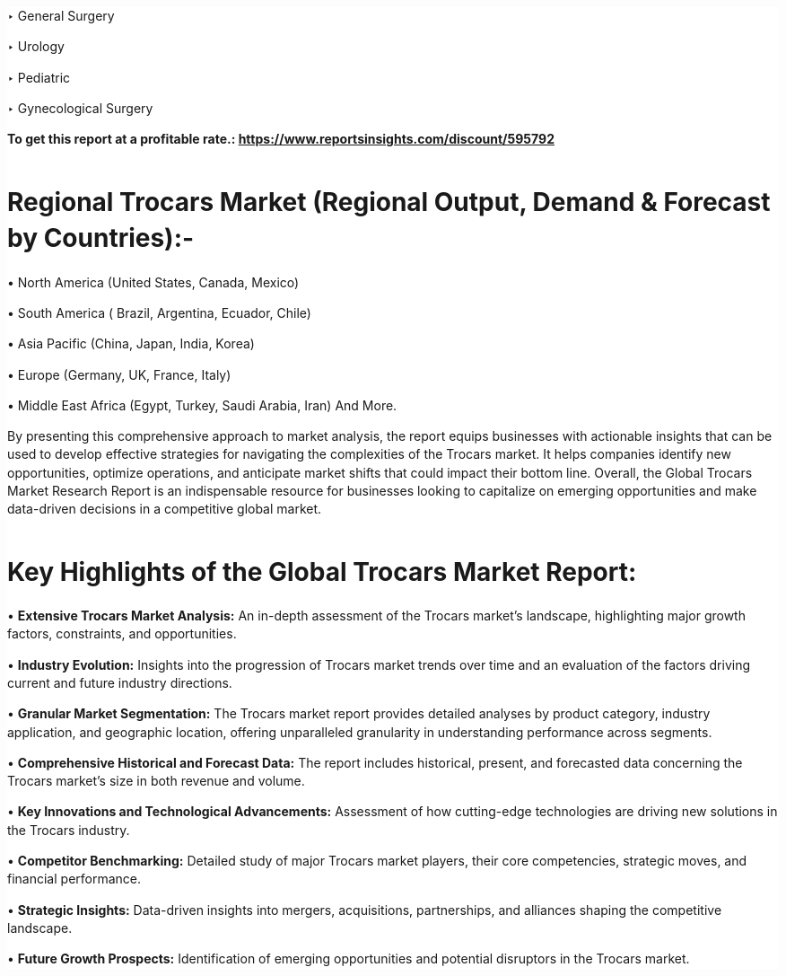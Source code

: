 ‣ General Surgery

‣  Urology

‣  Pediatric

‣  Gynecological Surgery

<strong>To get this report at a profitable rate.: <a href=https://www.reportsinsights.com/discount/595792>https://www.reportsinsights.com/discount/595792</a></strong></font>

# <strong>Regional Trocars Market (Regional Output, Demand &amp; Forecast by Countries):-</strong>

• North America (United States, Canada, Mexico)

• South America ( Brazil, Argentina, Ecuador, Chile)

• Asia Pacific (China, Japan, India, Korea)

• Europe (Germany, UK, France, Italy)

• Middle East Africa (Egypt, Turkey, Saudi Arabia, Iran) And More.

By presenting this comprehensive approach to market analysis, the report equips businesses with actionable insights that can be used to develop effective strategies for navigating the complexities of the Trocars market. It helps companies identify new opportunities, optimize operations, and anticipate market shifts that could impact their bottom line. Overall, the Global Trocars Market Research Report is an indispensable resource for businesses looking to capitalize on emerging opportunities and make data-driven decisions in a competitive global market.

# <strong>Key Highlights of the Global Trocars Market Report:</strong>

• <strong>Extensive Trocars Market Analysis:</strong> An in-depth assessment of the Trocars market’s landscape, highlighting major growth factors, constraints, and opportunities.

• <strong>Industry Evolution:</strong> Insights into the progression of Trocars market trends over time and an evaluation of the factors driving current and future industry directions.

• <strong>Granular Market Segmentation:</strong> The Trocars market report provides detailed analyses by product category, industry application, and geographic location, offering unparalleled granularity in understanding performance across segments.

• <strong>Comprehensive Historical and Forecast Data:</strong> The report includes historical, present, and forecasted data concerning the Trocars market’s size in both revenue and volume.

• <strong>Key Innovations and Technological Advancements:</strong> Assessment of how cutting-edge technologies are driving new solutions in the Trocars industry.

• <strong>Competitor Benchmarking:</strong> Detailed study of major Trocars market players, their core competencies, strategic moves, and financial performance.

• <strong>Strategic Insights:</strong> Data-driven insights into mergers, acquisitions, partnerships, and alliances shaping the competitive landscape.

• <strong>Future Growth Prospects:</strong> Identification of emerging opportunities and potential disruptors in the Trocars market.
